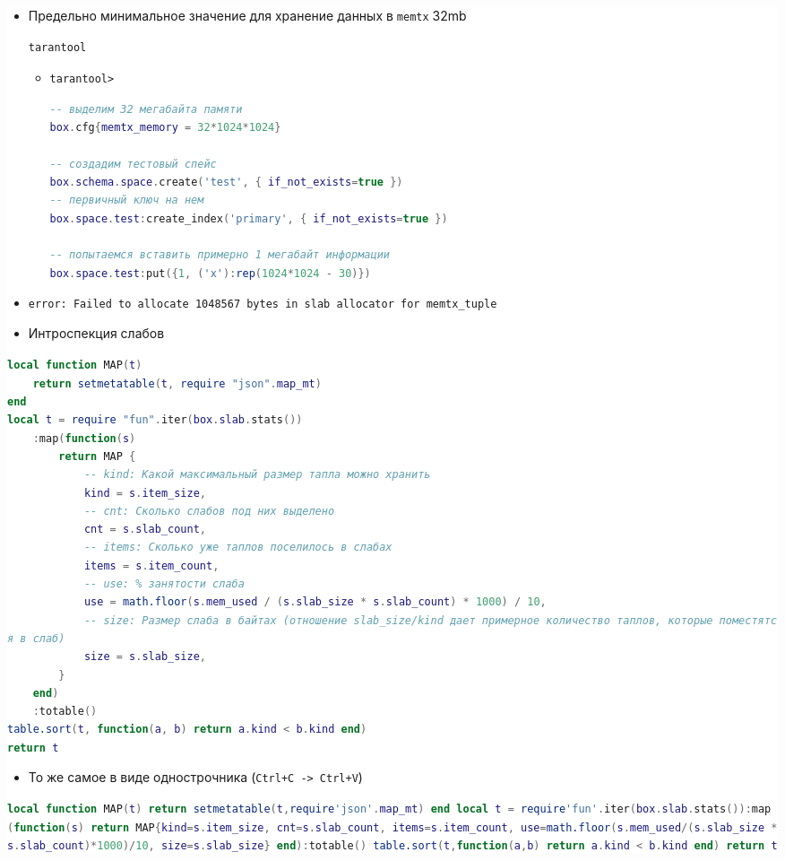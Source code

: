 - Предельно минимальное значение для хранение данных в `memtx` 32mb
    ``` bash
    tarantool
    ```

    - `tarantool>`

        ``` lua
        -- выделим 32 мегабайта памяти
        box.cfg{memtx_memory = 32*1024*1024}

        -- создадим тестовый спейс
        box.schema.space.create('test', { if_not_exists=true })
        -- первичный ключ на нем
        box.space.test:create_index('primary', { if_not_exists=true })

        -- попытаемся вставить примерно 1 мегабайт информации
        box.space.test:put({1, ('x'):rep(1024*1024 - 30)})
        ```
- `error: Failed to allocate 1048567 bytes in slab allocator for memtx_tuple`

- Интроспекция слабов
```lua
local function MAP(t)
    return setmetatable(t, require "json".map_mt)
end
local t = require "fun".iter(box.slab.stats())
    :map(function(s)
        return MAP {
            -- kind: Какой максимальный размер тапла можно хранить
            kind = s.item_size,
            -- cnt: Сколько слабов под них выделено
            cnt = s.slab_count,
            -- items: Сколько уже таплов поселилось в слабах
            items = s.item_count,
            -- use: % занятости слаба
            use = math.floor(s.mem_used / (s.slab_size * s.slab_count) * 1000) / 10,
            -- size: Размер слаба в байтах (отношение slab_size/kind дает примерное количество таплов, которые поместятся в слаб)
            size = s.slab_size,
        }
    end)
    :totable()
table.sort(t, function(a, b) return a.kind < b.kind end)
return t
```

- То же самое в виде однострочника (`Ctrl+C -> Ctrl+V`)
``` lua
local function MAP(t) return setmetatable(t,require'json'.map_mt) end local t = require'fun'.iter(box.slab.stats()):map(function(s) return MAP{kind=s.item_size, cnt=s.slab_count, items=s.item_count, use=math.floor(s.mem_used/(s.slab_size * s.slab_count)*1000)/10, size=s.slab_size} end):totable() table.sort(t,function(a,b) return a.kind < b.kind end) return t
```
